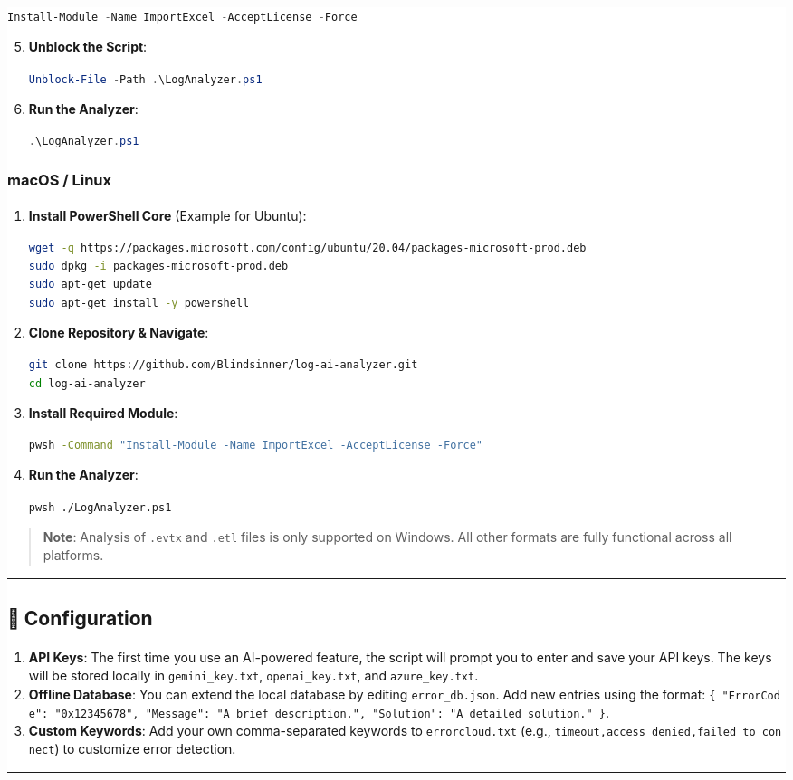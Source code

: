    ```powershell
   Install-Module -Name ImportExcel -AcceptLicense -Force
   ```
5. **Unblock the Script**:

   ```powershell
   Unblock-File -Path .\LogAnalyzer.ps1
   ```
6. **Run the Analyzer**:

   ```powershell
   .\LogAnalyzer.ps1
   ```

### macOS / Linux

1. **Install PowerShell Core** (Example for Ubuntu):

   ```bash
   wget -q https://packages.microsoft.com/config/ubuntu/20.04/packages-microsoft-prod.deb
   sudo dpkg -i packages-microsoft-prod.deb
   sudo apt-get update
   sudo apt-get install -y powershell
   ```
2. **Clone Repository & Navigate**:

   ```bash
   git clone https://github.com/Blindsinner/log-ai-analyzer.git
   cd log-ai-analyzer
   ```
3. **Install Required Module**:

   ```bash
   pwsh -Command "Install-Module -Name ImportExcel -AcceptLicense -Force"
   ```
4. **Run the Analyzer**:

   ```bash
   pwsh ./LogAnalyzer.ps1
   ```

> **Note**: Analysis of `.evtx` and `.etl` files is only supported on Windows. All other formats are fully functional across all platforms.

---

<a id="configuration"></a>

## 🔧 Configuration

1. **API Keys**: The first time you use an AI-powered feature, the script will prompt you to enter and save your API keys. The keys will be stored locally in `gemini_key.txt`, `openai_key.txt`, and `azure_key.txt`.
2. **Offline Database**: You can extend the local database by editing `error_db.json`. Add new entries using the format: `{ "ErrorCode": "0x12345678", "Message": "A brief description.", "Solution": "A detailed solution." }`.
3. **Custom Keywords**: Add your own comma-separated keywords to `errorcloud.txt` (e.g., `timeout,access denied,failed to connect`) to customize error detection.

---